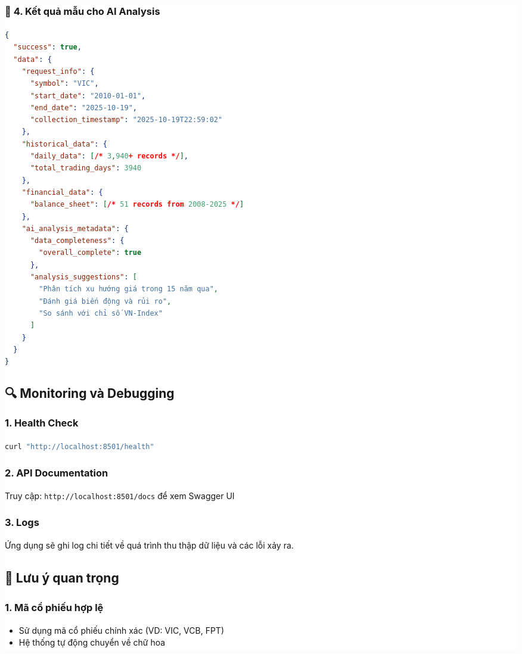 ### 🤖 **4. Kết quả mẫu cho AI Analysis**

```json
{
  "success": true,
  "data": {
    "request_info": {
      "symbol": "VIC",
      "start_date": "2010-01-01",
      "end_date": "2025-10-19",
      "collection_timestamp": "2025-10-19T22:59:02"
    },
    "historical_data": {
      "daily_data": [/* 3,940+ records */],
      "total_trading_days": 3940
    },
    "financial_data": {
      "balance_sheet": [/* 51 records from 2008-2025 */]
    },
    "ai_analysis_metadata": {
      "data_completeness": {
        "overall_complete": true
      },
      "analysis_suggestions": [
        "Phân tích xu hướng giá trong 15 năm qua",
        "Đánh giá biến động và rủi ro",
        "So sánh với chỉ số VN-Index"
      ]
    }
  }
}
```

## 🔍 Monitoring và Debugging

### 1. Health Check
```bash
curl "http://localhost:8501/health"
```

### 2. API Documentation
Truy cập: `http://localhost:8501/docs` để xem Swagger UI

### 3. Logs
Ứng dụng sẽ ghi log chi tiết về quá trình thu thập dữ liệu và các lỗi xảy ra.

## 📝 Lưu ý quan trọng

### 1. Mã cổ phiếu hợp lệ
- Sử dụng mã cổ phiếu chính xác (VD: VIC, VCB, FPT)
- Hệ thống tự động chuyển về chữ hoa
